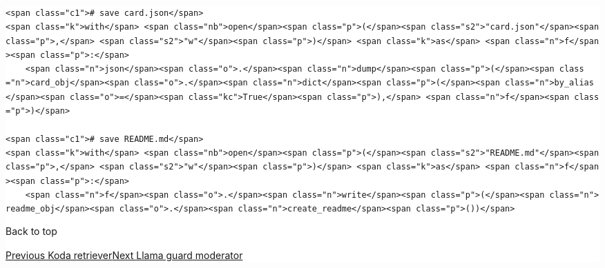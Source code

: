     <span class="c1"># save card.json</span>
    <span class="k">with</span> <span class="nb">open</span><span class="p">(</span><span class="s2">"card.json"</span><span class="p">,</span> <span class="s2">"w"</span><span class="p">)</span> <span class="k">as</span> <span class="n">f</span><span class="p">:</span>
        <span class="n">json</span><span class="o">.</span><span class="n">dump</span><span class="p">(</span><span class="n">card_obj</span><span class="o">.</span><span class="n">dict</span><span class="p">(</span><span class="n">by_alias</span><span class="o">=</span><span class="kc">True</span><span class="p">),</span> <span class="n">f</span><span class="p">)</span>

    <span class="c1"># save README.md</span>
    <span class="k">with</span> <span class="nb">open</span><span class="p">(</span><span class="s2">"README.md"</span><span class="p">,</span> <span class="s2">"w"</span><span class="p">)</span> <span class="k">as</span> <span class="n">f</span><span class="p">:</span>
        <span class="n">f</span><span class="o">.</span><span class="n">write</span><span class="p">(</span><span class="n">readme_obj</span><span class="o">.</span><span class="n">create_readme</span><span class="p">())</span>
</code></pre></div></td></tr></tbody></table>

Back to top

[Previous Koda retriever](https://docs.llamaindex.ai/en/stable/api_reference/packs/koda_retriever/)[Next Llama guard moderator](https://docs.llamaindex.ai/en/stable/api_reference/packs/llama_guard_moderator/)
